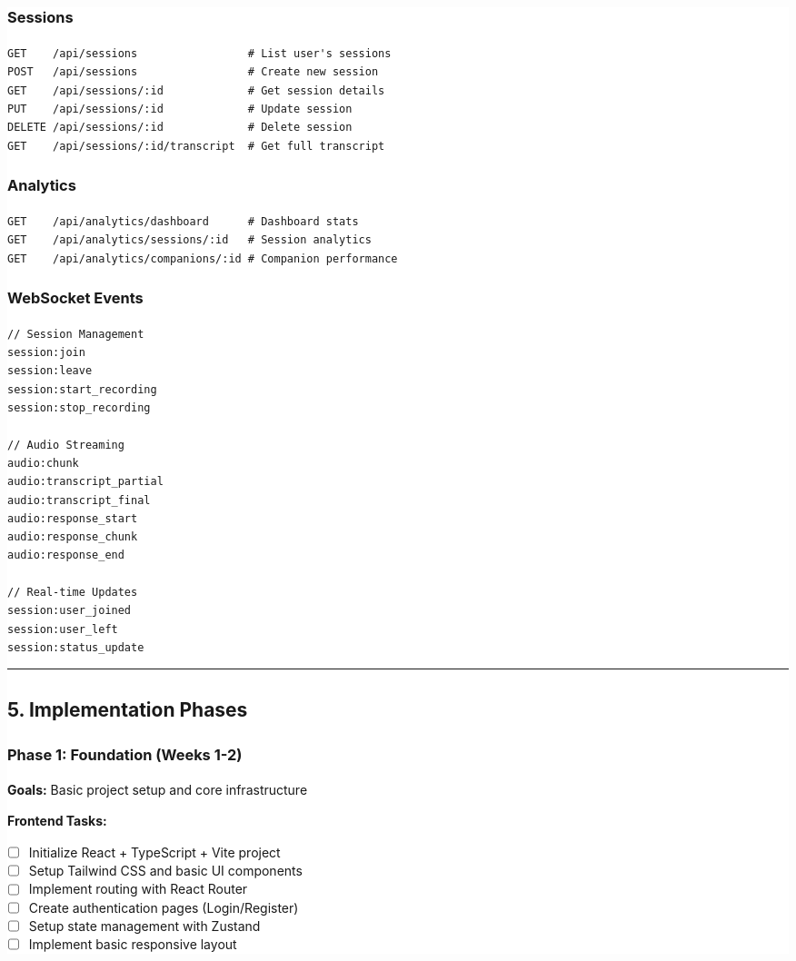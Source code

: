 ### Sessions
```
GET    /api/sessions                 # List user's sessions
POST   /api/sessions                 # Create new session
GET    /api/sessions/:id             # Get session details
PUT    /api/sessions/:id             # Update session
DELETE /api/sessions/:id             # Delete session
GET    /api/sessions/:id/transcript  # Get full transcript
```

### Analytics
```
GET    /api/analytics/dashboard      # Dashboard stats
GET    /api/analytics/sessions/:id   # Session analytics
GET    /api/analytics/companions/:id # Companion performance
```

### WebSocket Events
```
// Session Management
session:join
session:leave
session:start_recording
session:stop_recording

// Audio Streaming
audio:chunk
audio:transcript_partial
audio:transcript_final
audio:response_start
audio:response_chunk
audio:response_end

// Real-time Updates
session:user_joined
session:user_left
session:status_update
```

---

## 5. Implementation Phases

### Phase 1: Foundation (Weeks 1-2)
**Goals:** Basic project setup and core infrastructure

**Frontend Tasks:**
- [ ] Initialize React + TypeScript + Vite project
- [ ] Setup Tailwind CSS and basic UI components
- [ ] Implement routing with React Router
- [ ] Create authentication pages (Login/Register)
- [ ] Setup state management with Zustand
- [ ] Implement basic responsive layout
